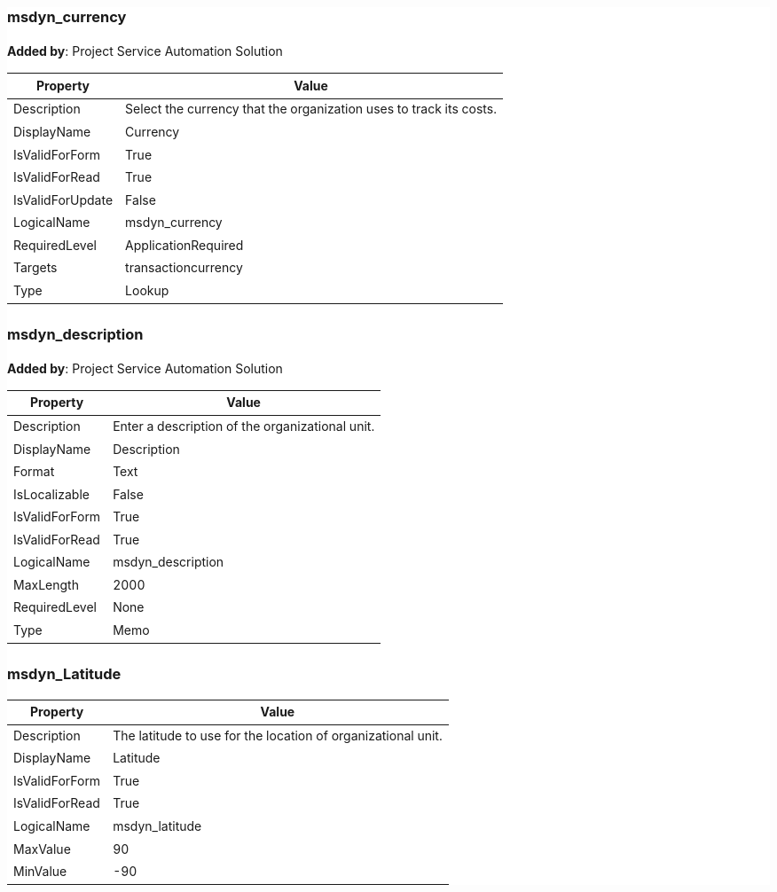 
### <a name="BKMK_msdyn_currency"></a> msdyn_currency

**Added by**: Project Service Automation Solution

|Property|Value|
|--------|-----|
|Description|Select the currency that the organization uses to track its costs.|
|DisplayName|Currency|
|IsValidForForm|True|
|IsValidForRead|True|
|IsValidForUpdate|False|
|LogicalName|msdyn_currency|
|RequiredLevel|ApplicationRequired|
|Targets|transactioncurrency|
|Type|Lookup|


### <a name="BKMK_msdyn_description"></a> msdyn_description

**Added by**: Project Service Automation Solution

|Property|Value|
|--------|-----|
|Description|Enter a description of the organizational unit.|
|DisplayName|Description|
|Format|Text|
|IsLocalizable|False|
|IsValidForForm|True|
|IsValidForRead|True|
|LogicalName|msdyn_description|
|MaxLength|2000|
|RequiredLevel|None|
|Type|Memo|


### <a name="BKMK_msdyn_Latitude"></a> msdyn_Latitude

|Property|Value|
|--------|-----|
|Description|The latitude to use for the location of organizational unit.|
|DisplayName|Latitude|
|IsValidForForm|True|
|IsValidForRead|True|
|LogicalName|msdyn_latitude|
|MaxValue|90|
|MinValue|-90|